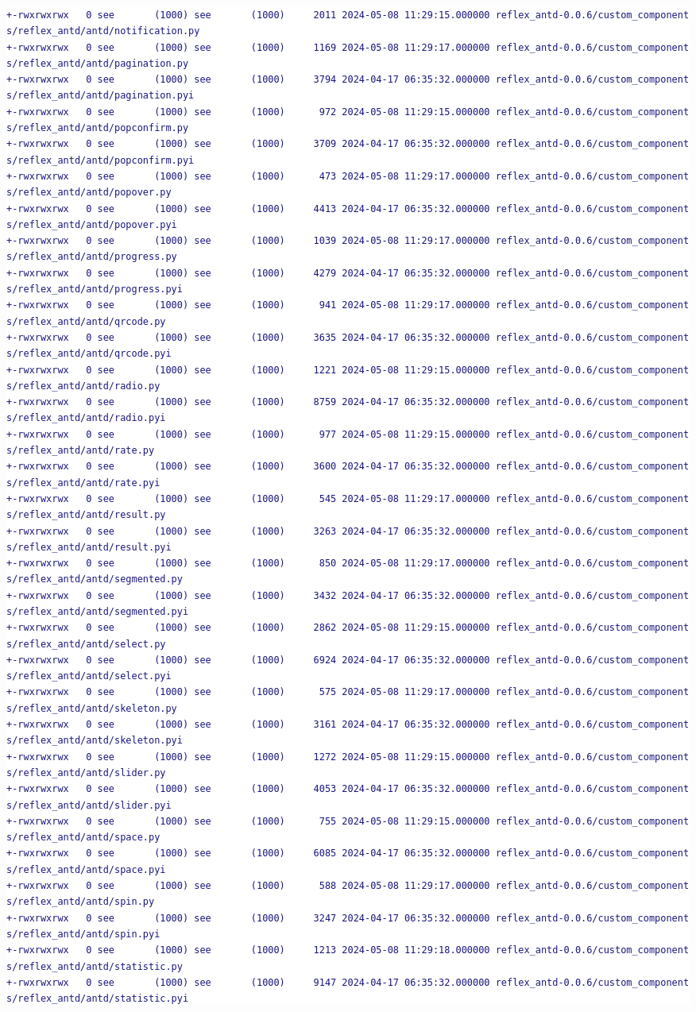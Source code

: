 ```diff
+-rwxrwxrwx   0 see       (1000) see       (1000)     2011 2024-05-08 11:29:15.000000 reflex_antd-0.0.6/custom_components/reflex_antd/antd/notification.py
+-rwxrwxrwx   0 see       (1000) see       (1000)     1169 2024-05-08 11:29:17.000000 reflex_antd-0.0.6/custom_components/reflex_antd/antd/pagination.py
+-rwxrwxrwx   0 see       (1000) see       (1000)     3794 2024-04-17 06:35:32.000000 reflex_antd-0.0.6/custom_components/reflex_antd/antd/pagination.pyi
+-rwxrwxrwx   0 see       (1000) see       (1000)      972 2024-05-08 11:29:15.000000 reflex_antd-0.0.6/custom_components/reflex_antd/antd/popconfirm.py
+-rwxrwxrwx   0 see       (1000) see       (1000)     3709 2024-04-17 06:35:32.000000 reflex_antd-0.0.6/custom_components/reflex_antd/antd/popconfirm.pyi
+-rwxrwxrwx   0 see       (1000) see       (1000)      473 2024-05-08 11:29:17.000000 reflex_antd-0.0.6/custom_components/reflex_antd/antd/popover.py
+-rwxrwxrwx   0 see       (1000) see       (1000)     4413 2024-04-17 06:35:32.000000 reflex_antd-0.0.6/custom_components/reflex_antd/antd/popover.pyi
+-rwxrwxrwx   0 see       (1000) see       (1000)     1039 2024-05-08 11:29:17.000000 reflex_antd-0.0.6/custom_components/reflex_antd/antd/progress.py
+-rwxrwxrwx   0 see       (1000) see       (1000)     4279 2024-04-17 06:35:32.000000 reflex_antd-0.0.6/custom_components/reflex_antd/antd/progress.pyi
+-rwxrwxrwx   0 see       (1000) see       (1000)      941 2024-05-08 11:29:17.000000 reflex_antd-0.0.6/custom_components/reflex_antd/antd/qrcode.py
+-rwxrwxrwx   0 see       (1000) see       (1000)     3635 2024-04-17 06:35:32.000000 reflex_antd-0.0.6/custom_components/reflex_antd/antd/qrcode.pyi
+-rwxrwxrwx   0 see       (1000) see       (1000)     1221 2024-05-08 11:29:15.000000 reflex_antd-0.0.6/custom_components/reflex_antd/antd/radio.py
+-rwxrwxrwx   0 see       (1000) see       (1000)     8759 2024-04-17 06:35:32.000000 reflex_antd-0.0.6/custom_components/reflex_antd/antd/radio.pyi
+-rwxrwxrwx   0 see       (1000) see       (1000)      977 2024-05-08 11:29:15.000000 reflex_antd-0.0.6/custom_components/reflex_antd/antd/rate.py
+-rwxrwxrwx   0 see       (1000) see       (1000)     3600 2024-04-17 06:35:32.000000 reflex_antd-0.0.6/custom_components/reflex_antd/antd/rate.pyi
+-rwxrwxrwx   0 see       (1000) see       (1000)      545 2024-05-08 11:29:17.000000 reflex_antd-0.0.6/custom_components/reflex_antd/antd/result.py
+-rwxrwxrwx   0 see       (1000) see       (1000)     3263 2024-04-17 06:35:32.000000 reflex_antd-0.0.6/custom_components/reflex_antd/antd/result.pyi
+-rwxrwxrwx   0 see       (1000) see       (1000)      850 2024-05-08 11:29:17.000000 reflex_antd-0.0.6/custom_components/reflex_antd/antd/segmented.py
+-rwxrwxrwx   0 see       (1000) see       (1000)     3432 2024-04-17 06:35:32.000000 reflex_antd-0.0.6/custom_components/reflex_antd/antd/segmented.pyi
+-rwxrwxrwx   0 see       (1000) see       (1000)     2862 2024-05-08 11:29:15.000000 reflex_antd-0.0.6/custom_components/reflex_antd/antd/select.py
+-rwxrwxrwx   0 see       (1000) see       (1000)     6924 2024-04-17 06:35:32.000000 reflex_antd-0.0.6/custom_components/reflex_antd/antd/select.pyi
+-rwxrwxrwx   0 see       (1000) see       (1000)      575 2024-05-08 11:29:17.000000 reflex_antd-0.0.6/custom_components/reflex_antd/antd/skeleton.py
+-rwxrwxrwx   0 see       (1000) see       (1000)     3161 2024-04-17 06:35:32.000000 reflex_antd-0.0.6/custom_components/reflex_antd/antd/skeleton.pyi
+-rwxrwxrwx   0 see       (1000) see       (1000)     1272 2024-05-08 11:29:15.000000 reflex_antd-0.0.6/custom_components/reflex_antd/antd/slider.py
+-rwxrwxrwx   0 see       (1000) see       (1000)     4053 2024-04-17 06:35:32.000000 reflex_antd-0.0.6/custom_components/reflex_antd/antd/slider.pyi
+-rwxrwxrwx   0 see       (1000) see       (1000)      755 2024-05-08 11:29:15.000000 reflex_antd-0.0.6/custom_components/reflex_antd/antd/space.py
+-rwxrwxrwx   0 see       (1000) see       (1000)     6085 2024-04-17 06:35:32.000000 reflex_antd-0.0.6/custom_components/reflex_antd/antd/space.pyi
+-rwxrwxrwx   0 see       (1000) see       (1000)      588 2024-05-08 11:29:17.000000 reflex_antd-0.0.6/custom_components/reflex_antd/antd/spin.py
+-rwxrwxrwx   0 see       (1000) see       (1000)     3247 2024-04-17 06:35:32.000000 reflex_antd-0.0.6/custom_components/reflex_antd/antd/spin.pyi
+-rwxrwxrwx   0 see       (1000) see       (1000)     1213 2024-05-08 11:29:18.000000 reflex_antd-0.0.6/custom_components/reflex_antd/antd/statistic.py
+-rwxrwxrwx   0 see       (1000) see       (1000)     9147 2024-04-17 06:35:32.000000 reflex_antd-0.0.6/custom_components/reflex_antd/antd/statistic.pyi
```